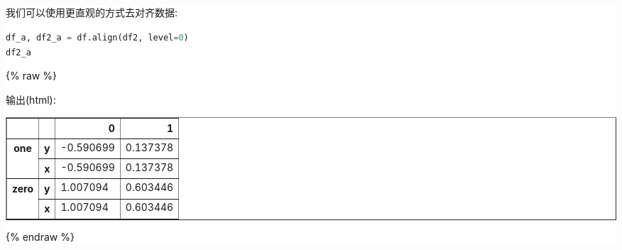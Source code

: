 

我们可以使用更直观的方式去对齐数据:


```python
df_a, df2_a = df.align(df2, level=0)
df2_a
```




{% raw %}
<div class="output" contenteditable="true">
输出(html):<br>
<div>
<style scoped>
    .dataframe tbody tr th:only-of-type {
        vertical-align: middle;
    }

    .dataframe tbody tr th {
        vertical-align: top;
    }

    .dataframe thead th {
        text-align: right;
    }
</style>
<table border="1" class="dataframe">
  <thead>
    <tr style="text-align: right;">
      <th></th>
      <th></th>
      <th>0</th>
      <th>1</th>
    </tr>
  </thead>
  <tbody>
    <tr>
      <th rowspan="2" valign="top">one</th>
      <th>y</th>
      <td>-0.590699</td>
      <td>0.137378</td>
    </tr>
    <tr>
      <th>x</th>
      <td>-0.590699</td>
      <td>0.137378</td>
    </tr>
    <tr>
      <th rowspan="2" valign="top">zero</th>
      <th>y</th>
      <td>1.007094</td>
      <td>0.603446</td>
    </tr>
    <tr>
      <th>x</th>
      <td>1.007094</td>
      <td>0.603446</td>
    </tr>
  </tbody>
</table>
</div>
</div>
{% endraw %}
